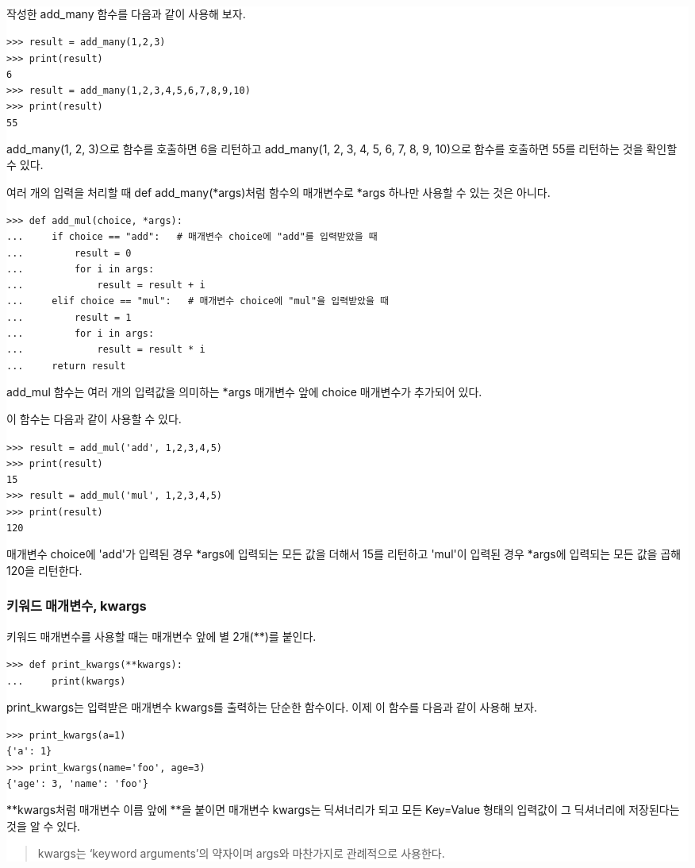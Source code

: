 
작성한 add_many 함수를 다음과 같이 사용해 보자.
```
>>> result = add_many(1,2,3)
>>> print(result)
6
>>> result = add_many(1,2,3,4,5,6,7,8,9,10)
>>> print(result)
55
```
add_many(1, 2, 3)으로 함수를 호출하면 6을 리턴하고 add_many(1, 2, 3, 4, 5, 6, 7, 8, 9, 10)으로 함수를 호출하면 55를 리턴하는 것을 확인할 수 있다.

여러 개의 입력을 처리할 때 def add_many(*args)처럼 함수의 매개변수로 *args 하나만 사용할 수 있는 것은 아니다.
```
>>> def add_mul(choice, *args): 
...     if choice == "add":   # 매개변수 choice에 "add"를 입력받았을 때
...         result = 0 
...         for i in args: 
...             result = result + i 
...     elif choice == "mul":   # 매개변수 choice에 "mul"을 입력받았을 때
...         result = 1 
...         for i in args: 
...             result = result * i 
...     return result 
```
add_mul 함수는 여러 개의 입력값을 의미하는 *args 매개변수 앞에 choice 매개변수가 추가되어 있다.

이 함수는 다음과 같이 사용할 수 있다.
```
>>> result = add_mul('add', 1,2,3,4,5)
>>> print(result)
15
>>> result = add_mul('mul', 1,2,3,4,5)
>>> print(result)
120
```
매개변수 choice에 'add'가 입력된 경우 *args에 입력되는 모든 값을 더해서 15를 리턴하고 'mul'이 입력된 경우 *args에 입력되는 모든 값을 곱해 120을 리턴한다.
### 키워드 매개변수, kwargs
키워드 매개변수를 사용할 때는 매개변수 앞에 별 2개(**)를 붙인다. 
```
>>> def print_kwargs(**kwargs):
...     print(kwargs)
```
print_kwargs는 입력받은 매개변수 kwargs를 출력하는 단순한 함수이다. 이제 이 함수를 다음과 같이 사용해 보자.
```
>>> print_kwargs(a=1)
{'a': 1}
>>> print_kwargs(name='foo', age=3)
{'age': 3, 'name': 'foo'}
```
**kwargs처럼 매개변수 이름 앞에 **을 붙이면 매개변수 kwargs는 딕셔너리가 되고 모든 Key=Value 형태의 입력값이 그 딕셔너리에 저장된다는 것을 알 수 있다.
> kwargs는 ‘keyword arguments’의 약자이며 args와 마찬가지로 관례적으로 사용한다.

